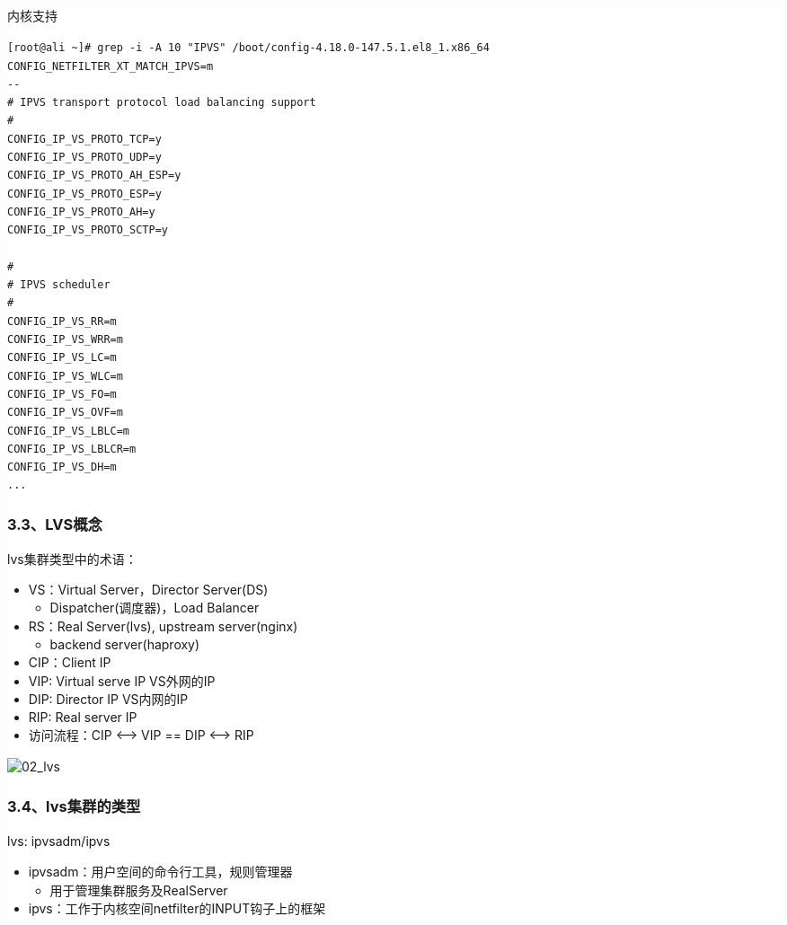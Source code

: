 内核支持

```
[root@ali ~]# grep -i -A 10 "IPVS" /boot/config-4.18.0-147.5.1.el8_1.x86_64 
CONFIG_NETFILTER_XT_MATCH_IPVS=m
--
# IPVS transport protocol load balancing support
#
CONFIG_IP_VS_PROTO_TCP=y
CONFIG_IP_VS_PROTO_UDP=y
CONFIG_IP_VS_PROTO_AH_ESP=y
CONFIG_IP_VS_PROTO_ESP=y
CONFIG_IP_VS_PROTO_AH=y
CONFIG_IP_VS_PROTO_SCTP=y

#
# IPVS scheduler
#
CONFIG_IP_VS_RR=m
CONFIG_IP_VS_WRR=m
CONFIG_IP_VS_LC=m
CONFIG_IP_VS_WLC=m
CONFIG_IP_VS_FO=m
CONFIG_IP_VS_OVF=m
CONFIG_IP_VS_LBLC=m
CONFIG_IP_VS_LBLCR=m
CONFIG_IP_VS_DH=m
...
```



### 3.3、LVS概念

lvs集群类型中的术语：

- VS：Virtual Server，Director Server(DS)
  - Dispatcher(调度器)，Load Balancer
- RS：Real Server(lvs), upstream server(nginx)
  - backend server(haproxy)
- CIP：Client IP
- VIP: Virtual serve IP VS外网的IP
- DIP: Director IP VS内网的IP
- RIP: Real server IP
- 访问流程：CIP <--> VIP == DIP <--> RIP

![02_lvs](http://images.zsjshao.cn/images/linux_basic/29-lvs/02_lvs.png)

### 3.4、lvs集群的类型

lvs: ipvsadm/ipvs

- ipvsadm：用户空间的命令行工具，规则管理器
  - 用于管理集群服务及RealServer
- ipvs：工作于内核空间netfilter的INPUT钩子上的框架
